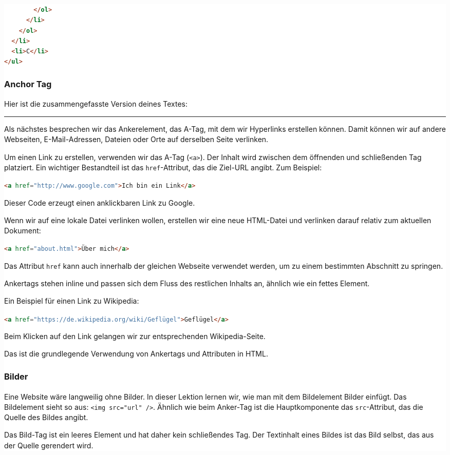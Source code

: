 ```HTML
        </ol>
      </li>
    </ol>
  </li>
  <li>C</li>
</ul>
```

### Anchor Tag

Hier ist die zusammengefasste Version deines Textes:

---

Als nächstes besprechen wir das Ankerelement, das A-Tag, mit dem wir Hyperlinks erstellen können. Damit können wir auf andere Webseiten, E-Mail-Adressen, Dateien oder Orte auf derselben Seite verlinken. 

Um einen Link zu erstellen, verwenden wir das A-Tag (`<a>`). Der Inhalt wird zwischen dem öffnenden und schließenden Tag platziert. Ein wichtiger Bestandteil ist das `href`-Attribut, das die Ziel-URL angibt. Zum Beispiel:

```html
<a href="http://www.google.com">Ich bin ein Link</a>
```

Dieser Code erzeugt einen anklickbaren Link zu Google. 

Wenn wir auf eine lokale Datei verlinken wollen, erstellen wir eine neue HTML-Datei und verlinken darauf relativ zum aktuellen Dokument:

```html
<a href="about.html">Über mich</a>
```

Das Attribut `href` kann auch innerhalb der gleichen Webseite verwendet werden, um zu einem bestimmten Abschnitt zu springen. 

Ankertags stehen inline und passen sich dem Fluss des restlichen Inhalts an, ähnlich wie ein fettes Element.

Ein Beispiel für einen Link zu Wikipedia:

```html
<a href="https://de.wikipedia.org/wiki/Geflügel">Geflügel</a>
```

Beim Klicken auf den Link gelangen wir zur entsprechenden Wikipedia-Seite.

Das ist die grundlegende Verwendung von Ankertags und Attributen in HTML. 

### Bilder

Eine Website wäre langweilig ohne Bilder. In dieser Lektion lernen wir, wie man mit dem Bildelement Bilder einfügt. Das Bildelement sieht so aus: `<img src="url" />`. Ähnlich wie beim Anker-Tag ist die Hauptkomponente das `src`-Attribut, das die Quelle des Bildes angibt.

Das Bild-Tag ist ein leeres Element und hat daher kein schließendes Tag. Der Textinhalt eines Bildes ist das Bild selbst, das aus der Quelle gerendert wird.
